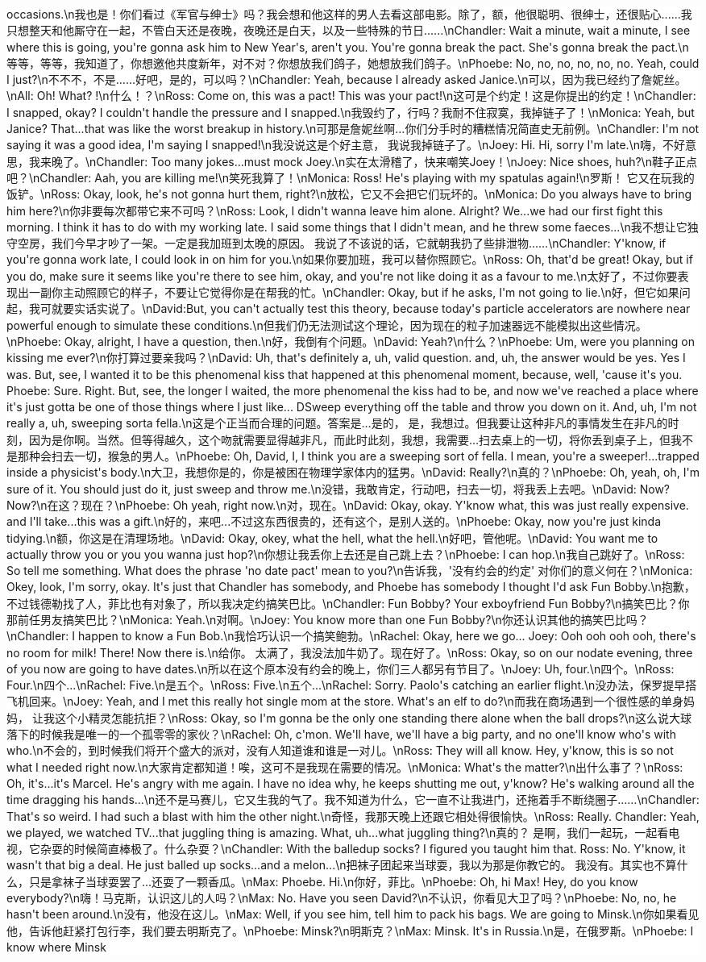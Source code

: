 occasions.\n我也是！你们看过《军官与绅士》吗？我会想和他这样的男人去看这部电影。除了，额，他很聪明、很绅士，还很贴心......我只想整天和他厮守在一起，不管白天还是夜晚，夜晚还是白天，以及一些特殊的节日......\nChandler: Wait a minute, wait a minute, I see where this is going, you're gonna ask him to New Year's, aren't you. You're gonna break the pact. She's gonna break the pact.\n等等，等等，我知道了，你想邀他共度新年，对不对？你想放我们鸽子，她想放我们鸽子。\nPhoebe: No, no, no, no, no, no. Yeah, could I just?\n不不不，不是……好吧，是的，可以吗？\nChandler: Yeah, because I already asked Janice.\n可以，因为我已经约了詹妮丝。\nAll: Oh! What? !\n什么！？\nRoss: Come on, this was a pact! This was your pact!\n这可是个约定！这是你提出的约定！\nChandler: I snapped, okay? I couldn't handle the pressure and I snapped.\n我毁约了，行吗？我耐不住寂寞，我掉链子了！\nMonica: Yeah, but Janice? That...that was like the worst breakup in history.\n可那是詹妮丝啊…你们分手时的糟糕情况简直史无前例。\nChandler: I'm not saying it was a good idea, I'm saying I snapped!\n我没说这是个好主意， 我说我掉链子了。\nJoey: Hi. Hi, sorry I'm late.\n嗨，不好意思，我来晚了。\nChandler: Too many jokes...must mock Joey.\n实在太滑稽了，快来嘲笑Joey！\nJoey: Nice shoes, huh?\n鞋子正点吧？\nChandler: Aah, you are killing me!\n笑死我算了！\nMonica: Ross! He's playing with my spatulas again!\n罗斯！ 它又在玩我的饭铲。\nRoss: Okay, look, he's not gonna hurt them, right?\n放松，它又不会把它们玩坏的。\nMonica: Do you always have to bring him here?\n你非要每次都带它来不可吗？\nRoss: Look, I didn't wanna leave him alone. Alright? We...we had our first fight this morning. I think it has to do with my working late. I said some things that I didn't mean, and he threw some faeces...\n我不想让它独守空房，我们今早才吵了一架。一定是我加班到太晚的原因。 我说了不该说的话，它就朝我扔了些排泄物……\nChandler: Y'know, if you're gonna work late, I could look in on him for you.\n如果你要加班，我可以替你照顾它。\nRoss: Oh, that'd be great! Okay, but if you do, make sure it seems like you're there to see him, okay, and you're not like doing it as a favour to me.\n太好了，不过你要表现出一副你主动照顾它的样子，不要让它觉得你是在帮我的忙。\nChandler: Okay, but if he asks, I'm not going to lie.\n好，但它如果问起，我可就要实话实说了。\nDavid:But, you can't actually test this theory, because today's particle accelerators are nowhere near powerful enough to simulate these conditions.\n但我们仍无法测试这个理论，因为现在的粒子加速器远不能模拟出这些情况。\nPhoebe: Okay, alright, I have a question, then.\n好，我倒有个问题。\nDavid: Yeah?\n什么？\nPhoebe: Um, were you planning on kissing me ever?\n你打算过要亲我吗？\nDavid: Uh, that's definitely a, uh, valid question. and, uh, the answer would be yes. Yes I was. But, see, I wanted it to be this phenomenal kiss that happened at this phenomenal moment, because, well, 'cause it's you. Phoebe: Sure. Right. But, see, the longer I waited, the more phenomenal the kiss had to be, and now we've reached a place where it's just gotta be one of those things where I just like... DSweep everything off the table and throw you down on it. And, uh, I'm not really a, uh, sweeping sorta fella.\n这是个正当而合理的问题。答案是…是的， 是，我想过。但我要让这种非凡的事情发生在非凡的时刻，因为是你啊。当然。但等得越久，这个吻就需要显得越非凡，而此时此刻，我想，我需要…扫去桌上的一切，将你丢到桌子上，但我不是那种会扫去一切，猴急的男人。\nPhoebe: Oh, David, I, I think you are a sweeping sort of fella. I mean, you're a sweeper!...trapped inside a physicist's body.\n大卫，我想你是的，你是被困在物理学家体内的猛男。\nDavid: Really?\n真的？\nPhoebe: Oh, yeah, oh, I'm sure of it. You should just do it, just sweep and throw me.\n没错，我敢肯定，行动吧，扫去一切，将我丢上去吧。\nDavid: Now? Now?\n在这？现在？\nPhoebe: Oh yeah, right now.\n对，现在。\nDavid: Okay, okay. Y'know what, this was just really expensive. and I'll take...this was a gift.\n好的，来吧...不过这东西很贵的，还有这个，是别人送的。\nPhoebe: Okay, now you're just kinda tidying.\n额，你这是在清理场地。\nDavid: Okay, okey, what the hell, what the hell.\n好吧，管他呢。\nDavid: You want me to actually throw you or you you wanna just hop?\n你想让我丢你上去还是自己跳上去？\nPhoebe: I can hop.\n我自己跳好了。\nRoss: So tell me something. What does the phrase 'no date pact' mean to you?\n告诉我，'没有约会的约定' 对你们的意义何在？\nMonica: Okey, look, I'm sorry, okay. It's just that Chandler has somebody, and Phoebe has somebody I thought I'd ask Fun Bobby.\n抱歉，不过钱德勒找了人，菲比也有对象了，所以我决定约搞笑巴比。\nChandler: Fun Bobby? Your exboyfriend Fun Bobby?\n搞笑巴比？你那前任男友搞笑巴比？\nMonica: Yeah.\n对啊。\nJoey: You know more than one Fun Bobby?\n你还认识其他的搞笑巴比吗？\nChandler: I happen to know a Fun Bob.\n我恰巧认识一个搞笑鲍勃。\nRachel: Okay, here we go... Joey: Ooh ooh ooh ooh, there's no room for milk! There! Now there is.\n给你。 太满了，我没法加牛奶了。现在好了。\nRoss: Okay, so on our nodate evening, three of you now are going to have dates.\n所以在这个原本没有约会的晚上，你们三人都另有节目了。\nJoey: Uh, four.\n四个。\nRoss: Four.\n四个...\nRachel: Five.\n是五个。\nRoss: Five.\n五个...\nRachel: Sorry. Paolo's catching an earlier flight.\n没办法，保罗提早搭飞机回来。\nJoey: Yeah, and I met this really hot single mom at the store. What's an elf to do?\n而我在商场遇到一个很性感的单身妈妈， 让我这个小精灵怎能抗拒？\nRoss: Okay, so I'm gonna be the only one standing there alone when the ball drops?\n这么说大球落下的时候我是唯一的一个孤零零的家伙？\nRachel: Oh, c'mon. We'll have, we'll have a big party, and no one'll know who's with who.\n不会的，到时候我们将开个盛大的派对，没有人知道谁和谁是一对儿。\nRoss: They will all know. Hey, y'know, this is so not what I needed right now.\n大家肯定都知道！唉，这可不是我现在需要的情况。\nMonica: What's the matter?\n出什么事了？\nRoss: Oh, it's...it's Marcel. He's angry with me again. I have no idea why, he keeps shutting me out, y'know? He's walking around all the time dragging his hands...\n还不是马赛儿，它又生我的气了。我不知道为什么，它一直不让我进门，还拖着手不断绕圈子……\nChandler: That's so weird. I had such a blast with him the other night.\n奇怪，我那天晚上还跟它相处得很愉快。\nRoss: Really. Chandler: Yeah, we played, we watched TV...that juggling thing is amazing. What, uh...what juggling thing?\n真的？ 是啊，我们一起玩，一起看电视，它杂耍的时候简直棒极了。什么杂耍？\nChandler: With the balledup socks? I figured you taught him that. Ross: No. Y'know, it wasn't that big a deal. He just balled up socks...and a melon...\n把袜子团起来当球耍，我以为那是你教它的。 我没有。其实也不算什么，只是拿袜子当球耍罢了...还耍了一颗香瓜。\nMax: Phoebe. Hi.\n你好，菲比。\nPhoebe: Oh, hi Max! Hey, do you know everybody?\n嗨！马克斯，认识这儿的人吗？\nMax: No. Have you seen David?\n不认识，你看见大卫了吗？\nPhoebe: No, no, he hasn't been around.\n没有，他没在这儿。\nMax: Well, if you see him, tell him to pack his bags. We are going to Minsk.\n你如果看见他，告诉他赶紧打包行李，我们要去明斯克了。\nPhoebe: Minsk?\n明斯克？\nMax: Minsk. It's in Russia.\n是，在俄罗斯。\nPhoebe: I know where Minsk